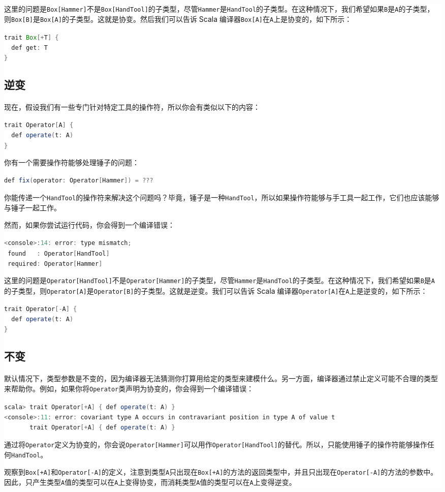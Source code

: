 这里的问题是`Box[Hammer]`不是`Box[HandTool]`的子类型，尽管`Hammer`是`HandTool`的子类型。在这种情况下，我们希望如果`B`是`A`的子类型，则`Box[B]`是`Box[A]`的子类型。这就是协变。然后我们可以告诉 Scala 编译器`Box[A]`在`A`上是协变的，如下所示：

```java
trait Box[+T] {
  def get: T
}
```

## 逆变

现在，假设我们有一些专门针对特定工具的操作符，所以你会有类似以下的内容：

```java
trait Operator[A] {
  def operate(t: A)
}
```

你有一个需要操作符能够处理锤子的问题：

```java
def fix(operator: Operator[Hammer]) = ???
```

你能传递一个`HandTool`的操作符来解决这个问题吗？毕竟，锤子是一种`HandTool`，所以如果操作符能够与手工具一起工作，它们也应该能够与锤子一起工作。

然而，如果你尝试运行代码，你会得到一个编译错误：

```java
<console>:14: error: type mismatch;
 found   : Operator[HandTool]
 required: Operator[Hammer]
```

这里的问题是`Operator[HandTool]`不是`Operator[Hammer]`的子类型，尽管`Hammer`是`HandTool`的子类型。在这种情况下，我们希望如果`B`是`A`的子类型，则`Operator[A]`是`Operator[B]`的子类型。这就是逆变。我们可以告诉 Scala 编译器`Operator[A]`在`A`上是逆变的，如下所示：

```java
trait Operator[-A] {
  def operate(t: A)
}
```

## 不变

默认情况下，类型参数是不变的，因为编译器无法猜测你打算用给定的类型来建模什么。另一方面，编译器通过禁止定义可能不合理的类型来帮助你。例如，如果你将`Operator`类声明为协变的，你会得到一个编译错误：

```java
scala> trait Operator[+A] { def operate(t: A) }
<console>:11: error: covariant type A occurs in contravariant position in type A of value t
       trait Operator[+A] { def operate(t: A) }
```

通过将`Operator`定义为协变的，你会说`Operator[Hammer]`可以用作`Operator[HandTool]`的替代。所以，只能使用锤子的操作符能够操作任何`HandTool`。

观察到`Box[+A]`和`Operator[-A]`的定义，注意到类型`A`只出现在`Box[+A]`的方法的返回类型中，并且只出现在`Operator[-A]`的方法的参数中。因此，只产生类型`A`值的类型可以在`A`上变得协变，而消耗类型`A`值的类型可以在`A`上变得逆变。
